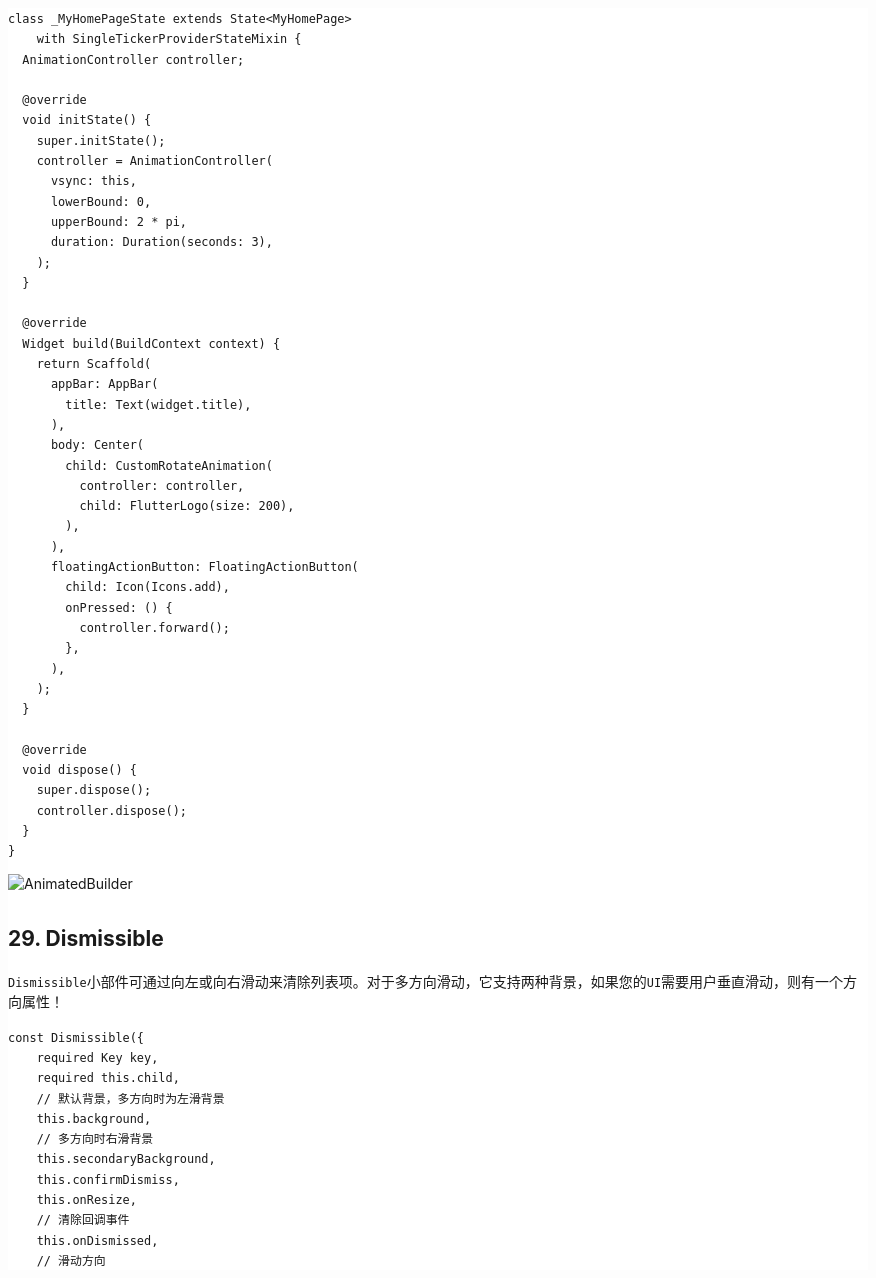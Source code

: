 ```
class _MyHomePageState extends State<MyHomePage>
    with SingleTickerProviderStateMixin {
  AnimationController controller;

  @override
  void initState() {
    super.initState();
    controller = AnimationController(
      vsync: this,
      lowerBound: 0,
      upperBound: 2 * pi,
      duration: Duration(seconds: 3),
    );
  }

  @override
  Widget build(BuildContext context) {
    return Scaffold(
      appBar: AppBar(
        title: Text(widget.title),
      ),
      body: Center(
        child: CustomRotateAnimation(
          controller: controller,
          child: FlutterLogo(size: 200),
        ),
      ),
      floatingActionButton: FloatingActionButton(
        child: Icon(Icons.add),
        onPressed: () {
          controller.forward();
        },
      ),
    );
  }

  @override
  void dispose() {
    super.dispose();
    controller.dispose();
  }
}
```

![AnimatedBuilder](https://raw.githubusercontent.com/Nirvana-cn/Photograph-deposit/master/flutter-week/AnimatedBuilder.gif)

## 29. Dismissible

`Dismissible`小部件可通过向左或向右滑动来清除列表项。对于多方向滑动，它支持两种背景，如果您的`UI`需要用户垂直滑动，则有一个方向属性！

```
const Dismissible({
    required Key key,
    required this.child,
    // 默认背景，多方向时为左滑背景
    this.background,
    // 多方向时右滑背景
    this.secondaryBackground,
    this.confirmDismiss,
    this.onResize,
    // 清除回调事件
    this.onDismissed,
    // 滑动方向
```